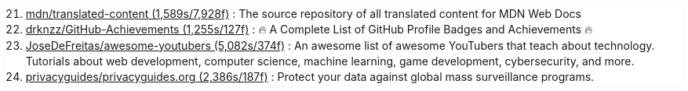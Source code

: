 21. [mdn/translated-content (1,589s/7,928f)](https://github.com/mdn/translated-content) : The source repository of all translated content for MDN Web Docs
22. [drknzz/GitHub-Achievements (1,255s/127f)](https://github.com/drknzz/GitHub-Achievements) : 🔥 A Complete List of GitHub Profile Badges and Achievements 🔥
23. [JoseDeFreitas/awesome-youtubers (5,082s/374f)](https://github.com/JoseDeFreitas/awesome-youtubers) : An awesome list of awesome YouTubers that teach about technology. Tutorials about web development, computer science, machine learning, game development, cybersecurity, and more.
24. [privacyguides/privacyguides.org (2,386s/187f)](https://github.com/privacyguides/privacyguides.org) : Protect your data against global mass surveillance programs.
